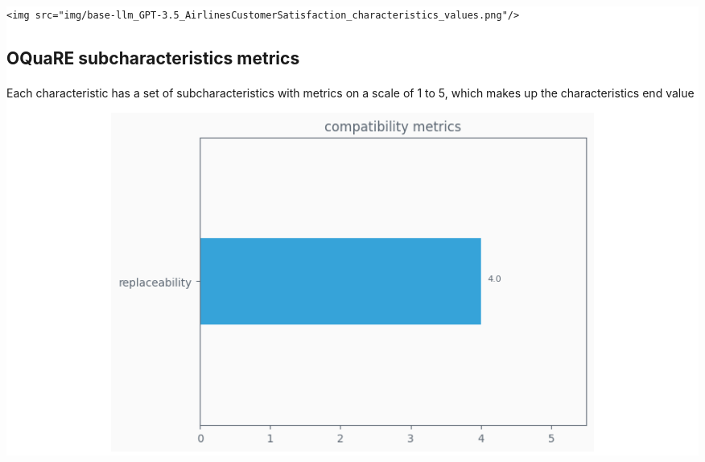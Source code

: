 	<img src="img/base-llm_GPT-3.5_AirlinesCustomerSatisfaction_characteristics_values.png"/>
</p>

## OQuaRE subcharacteristics metrics
Each characteristic has a set of subcharacteristics with metrics on a scale of 1 to 5, which makes up the characteristics end value

<p align="center" width="100%">
	<img width="600px" style="object-fit: scale;" src="img/base-llm_GPT-3.5_AirlinesCustomerSatisfaction_compatibility_subcharacteristics_metrics.png"/>